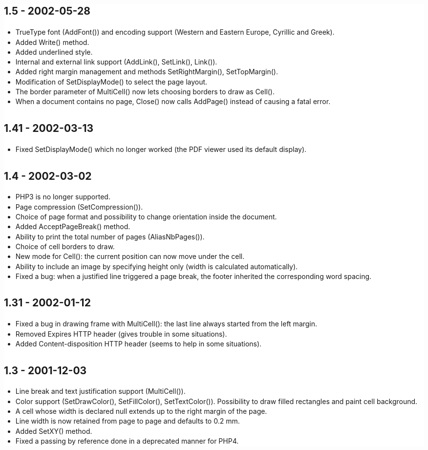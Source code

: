 ## 1.5 - 2002-05-28

- TrueType font (AddFont()) and encoding support (Western and Eastern Europe,
  Cyrillic and Greek).
- Added Write() method.
- Added underlined style.
- Internal and external link support (AddLink(), SetLink(), Link()).
- Added right margin management and methods SetRightMargin(), SetTopMargin().
- Modification of SetDisplayMode() to select the page layout.
- The border parameter of MultiCell() now lets choosing borders to draw
  as Cell().
- When a document contains no page, Close() now calls AddPage() instead of
  causing a fatal error.

## 1.41 - 2002-03-13

- Fixed SetDisplayMode() which no longer worked (the PDF viewer used its
  default display).

## 1.4 - 2002-03-02

- PHP3 is no longer supported.
- Page compression (SetCompression()).
- Choice of page format and possibility to change orientation inside the
  document.
- Added AcceptPageBreak() method.
- Ability to print the total number of pages (AliasNbPages()).
- Choice of cell borders to draw.
- New mode for Cell(): the current position can now move under the cell.
- Ability to include an image by specifying height only (width is calculated
  automatically).
- Fixed a bug: when a justified line triggered a page break, the footer
  inherited the corresponding word spacing.

## 1.31 - 2002-01-12

- Fixed a bug in drawing frame with MultiCell(): the last line always started
  from the left margin.
- Removed Expires HTTP header (gives trouble in some situations).
- Added Content-disposition HTTP header (seems to help in some situations).

## 1.3 - 2001-12-03

- Line break and text justification support (MultiCell()).
- Color support (SetDrawColor(), SetFillColor(), SetTextColor()). Possibility
  to draw filled rectangles and paint cell background.
- A cell whose width is declared null extends up to the right margin of the
  page.
- Line width is now retained from page to page and defaults to 0.2 mm.
- Added SetXY() method.
- Fixed a passing by reference done in a deprecated manner for PHP4.
